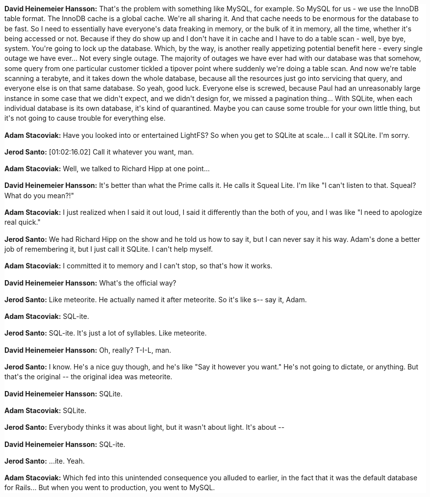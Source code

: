 **David Heinemeier Hansson:** That's the problem with something like MySQL, for example. So MySQL for us - we use the InnoDB table format. The InnoDB cache is a global cache. We're all sharing it. And that cache needs to be enormous for the database to be fast. So I need to essentially have everyone's data freaking in memory, or the bulk of it in memory, all the time, whether it's being accessed or not. Because if they do show up and I don't have it in cache and I have to do a table scan - well, bye bye, system. You're going to lock up the database. Which, by the way, is another really appetizing potential benefit here - every single outage we have ever... Not every single outage. The majority of outages we have ever had with our database was that somehow, some query from one particular customer tickled a tipover point where suddenly we're doing a table scan. And now we're table scanning a terabyte, and it takes down the whole database, because all the resources just go into servicing that query, and everyone else is on that same database. So yeah, good luck. Everyone else is screwed, because Paul had an unreasonably large instance in some case that we didn't expect, and we didn't design for, we missed a pagination thing... With SQLite, when each individual database is its own database, it's kind of quarantined. Maybe you can cause some trouble for your own little thing, but it's not going to cause trouble for everything else.

**Adam Stacoviak:** Have you looked into or entertained LightFS? So when you get to SQLite at scale... I call it SQLite. I'm sorry.

**Jerod Santo:** \[01:02:16.02\] Call it whatever you want, man.

**Adam Stacoviak:** Well, we talked to Richard Hipp at one point...

**David Heinemeier Hansson:** It's better than what the Prime calls it. He calls it Squeal Lite. I'm like "I can't listen to that. Squeal? What do you mean?!"

**Adam Stacoviak:** I just realized when I said it out loud, I said it differently than the both of you, and I was like "I need to apologize real quick."

**Jerod Santo:** We had Richard Hipp on the show and he told us how to say it, but I can never say it his way. Adam's done a better job of remembering it, but I just call it SQLite. I can't help myself.

**Adam Stacoviak:** I committed it to memory and I can't stop, so that's how it works.

**David Heinemeier Hansson:** What's the official way?

**Jerod Santo:** Like meteorite. He actually named it after meteorite. So it's like s-- say it, Adam.

**Adam Stacoviak:** SQL-ite.

**Jerod Santo:** SQL-ite. It's just a lot of syllables. Like meteorite.

**David Heinemeier Hansson:** Oh, really? T-I-L, man.

**Jerod Santo:** I know. He's a nice guy though, and he's like "Say it however you want." He's not going to dictate, or anything. But that's the original -- the original idea was meteorite.

**David Heinemeier Hansson:** SQLite.

**Adam Stacoviak:** SQLite.

**Jerod Santo:** Everybody thinks it was about light, but it wasn't about light. It's about --

**David Heinemeier Hansson:** SQL-ite.

**Jerod Santo:** ...ite. Yeah.

**Adam Stacoviak:** Which fed into this unintended consequence you alluded to earlier, in the fact that it was the default database for Rails... But when you went to production, you went to MySQL.
